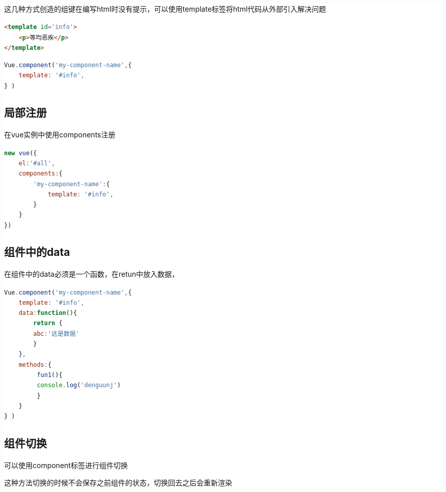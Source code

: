 这几种方式创造的组键在编写html时没有提示，可以使用template标签将html代码从外部引入解决问题

```html
<template id='info'>
    <p>等均恶疾</p>
</template>
```

```javascript
Vue.component('my-component-name',{
    template: '#info',
} )
```

## 局部注册

在vue实例中使用components注册

```javascript
new vue({
    el:'#all',
    components:{
        'my-component-name':{
            template: '#info',
        }
    }
})
```

## 组件中的data

在组件中的data必须是一个函数，在retun中放入数据，

```javascript
Vue.component('my-component-name',{
	template: '#info',
	data:function(){
		return {
		abc:'这是数据'
		}
	},
	methods:{
		 fun1(){
		 console.log('denguunj')
		 }      
	}
} )
```

## 组件切换

可以使用component标签进行组件切换

这种方法切换的时候不会保存之前组件的状态，切换回去之后会重新渲染
